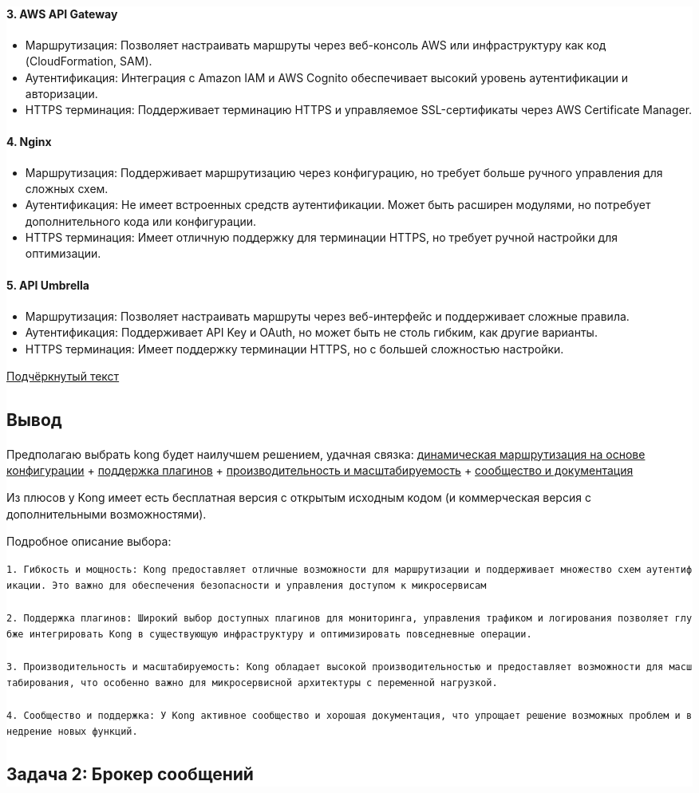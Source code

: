 #### 3. AWS API Gateway
- Маршрутизация: Позволяет настраивать маршруты через веб-консоль AWS или инфраструктуру как код (CloudFormation, SAM).
- Аутентификация: Интеграция с Amazon IAM и AWS Cognito обеспечивает высокий уровень аутентификации и авторизации.
- HTTPS терминация: Поддерживает терминацию HTTPS и управляемое SSL-сертификаты через AWS Certificate Manager.

#### 4. Nginx
- Маршрутизация: Поддерживает маршрутизацию через конфигурацию, но требует больше ручного управления для сложных схем.
- Аутентификация: Не имеет встроенных средств аутентификации. Может быть расширен модулями, но потребует дополнительного кода или конфигурации.
- HTTPS терминация: Имеет отличную поддержку для терминации HTTPS, но требует ручной настройки для оптимизации.

#### 5. API Umbrella
- Маршрутизация: Позволяет настраивать маршруты через веб-интерфейс и поддерживает сложные правила. 
- Аутентификация: Поддерживает API Key и OAuth, но может быть не столь гибким, как другие варианты.
- HTTPS терминация: Имеет поддержку терминации HTTPS, но с большей сложностью настройки.

<u>Подчёркнутый текст</u>

## Вывод

Предполагаю выбрать kong будет наилучшем решением, удачная связка: <u>динамическая маршрутизация на основе конфигурации</u> + <u>поддержка плагинов</u> + <u>производительность и масштабируемость</u> + <u>сообщество и документация</u>

Из плюсов у Kong имеет есть бесплатная версия с открытым исходным кодом (и коммерческая версия с дополнительными возможностями).

Подробное описание выбора:
```
1. Гибкость и мощность: Kong предоставляет отличные возможности для маршрутизации и поддерживает множество схем аутентификации. Это важно для обеспечения безопасности и управления доступом к микросервисам

2. Поддержка плагинов: Широкий выбор доступных плагинов для мониторинга, управления трафиком и логирования позволяет глубже интегрировать Kong в существующую инфраструктуру и оптимизировать повседневные операции.

3. Производительность и масштабируемость: Kong обладает высокой производительностью и предоставляет возможности для масштабирования, что особенно важно для микросервисной архитектуры с переменной нагрузкой.

4. Сообщество и поддержка: У Kong активное сообщество и хорошая документация, что упрощает решение возможных проблем и внедрение новых функций.
```


## Задача 2: Брокер сообщений
